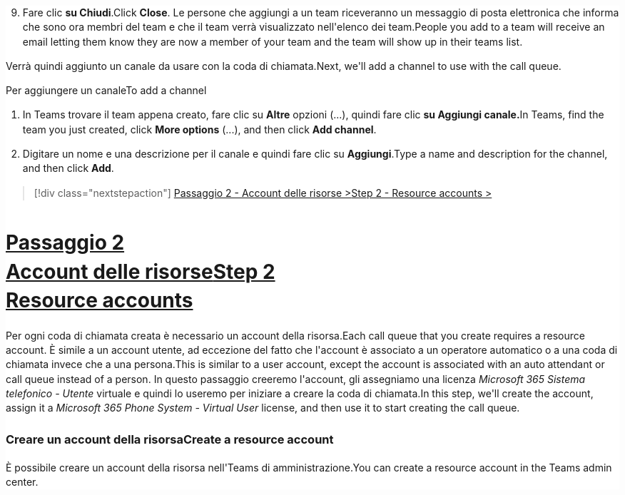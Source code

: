 9. <span data-ttu-id="5c70e-134">Fare clic **su Chiudi**.</span><span class="sxs-lookup"><span data-stu-id="5c70e-134">Click **Close**.</span></span> <span data-ttu-id="5c70e-135">Le persone che aggiungi a un team riceveranno un messaggio di posta elettronica che informa che sono ora membri del team e che il team verrà visualizzato nell'elenco dei team.</span><span class="sxs-lookup"><span data-stu-id="5c70e-135">People you add to a team will receive an email letting them know they are now a member of your team and the team will show up in their teams list.</span></span>

<span data-ttu-id="5c70e-136">Verrà quindi aggiunto un canale da usare con la coda di chiamata.</span><span class="sxs-lookup"><span data-stu-id="5c70e-136">Next, we'll add a channel to use with the call queue.</span></span>

<span data-ttu-id="5c70e-137">Per aggiungere un canale</span><span class="sxs-lookup"><span data-stu-id="5c70e-137">To add a channel</span></span>

1. <span data-ttu-id="5c70e-138">In Teams trovare il team appena creato, fare clic su **Altre** opzioni (...), quindi fare clic **su Aggiungi canale.**</span><span class="sxs-lookup"><span data-stu-id="5c70e-138">In Teams, find the team you just created, click **More options** (...), and then click **Add channel**.</span></span>

2. <span data-ttu-id="5c70e-139">Digitare un nome e una descrizione per il canale e quindi fare clic su **Aggiungi**.</span><span class="sxs-lookup"><span data-stu-id="5c70e-139">Type a name and description for the channel, and then click **Add**.</span></span>

> [!div class="nextstepaction"]
> [<span data-ttu-id="5c70e-140">Passaggio 2 - Account delle risorse ></span><span class="sxs-lookup"><span data-stu-id="5c70e-140">Step 2 - Resource accounts ></span></span>](/microsoftteams/business-voice/create-a-phone-system-call-queue-smb?tabs=resource-account#steps)

# <a name="step-2brresource-accounts"></a>[<span data-ttu-id="5c70e-141">Passaggio 2 <br> Account delle risorse</span><span class="sxs-lookup"><span data-stu-id="5c70e-141">Step 2<br>Resource accounts</span></span>](#tab/resource-account)

<span data-ttu-id="5c70e-142">Per ogni coda di chiamata creata è necessario un account della risorsa.</span><span class="sxs-lookup"><span data-stu-id="5c70e-142">Each call queue that you create requires a resource account.</span></span> <span data-ttu-id="5c70e-143">È simile a un account utente, ad eccezione del fatto che l'account è associato a un operatore automatico o a una coda di chiamata invece che a una persona.</span><span class="sxs-lookup"><span data-stu-id="5c70e-143">This is similar to a user account, except the account is associated with an auto attendant or call queue instead of a person.</span></span> <span data-ttu-id="5c70e-144">In questo passaggio creeremo l'account, gli assegniamo una licenza *Microsoft 365 Sistema telefonico - Utente* virtuale e quindi lo useremo per iniziare a creare la coda di chiamata.</span><span class="sxs-lookup"><span data-stu-id="5c70e-144">In this step, we'll create the account, assign it a *Microsoft 365 Phone System - Virtual User* license, and then use it to start creating the call queue.</span></span>

### <a name="create-a-resource-account"></a><span data-ttu-id="5c70e-145">Creare un account della risorsa</span><span class="sxs-lookup"><span data-stu-id="5c70e-145">Create a resource account</span></span>

<span data-ttu-id="5c70e-146">È possibile creare un account della risorsa nell'Teams di amministrazione.</span><span class="sxs-lookup"><span data-stu-id="5c70e-146">You can create a resource account in the Teams admin center.</span></span>
